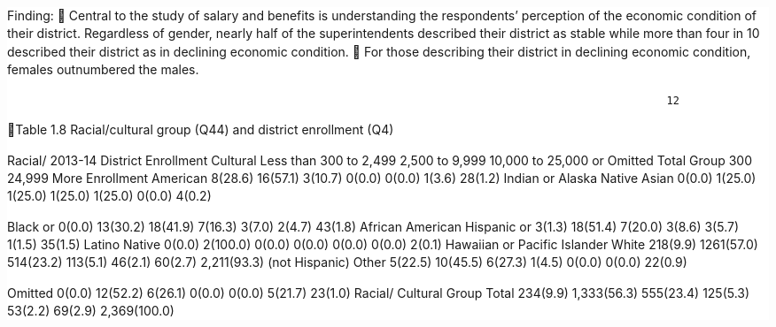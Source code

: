 

Finding:
    Central to the study of salary and benefits is understanding the respondents’
      perception of the economic condition of their district. Regardless of gender, nearly
      half of the superintendents described their district as stable while more than four in 10
      described their district as in declining economic condition.
    For those describing their district in declining economic condition, females
      outnumbered the males.




                                                                                                            12
Table 1.8     Racial/cultural group (Q44) and district enrollment (Q4)

   Racial/                                         2013-14 District Enrollment
  Cultural     Less than   300 to 2,499   2,500 to 9,999     10,000 to       25,000 or    Omitted        Total
   Group          300                                          24,999          More      Enrollment
 American       8(28.6)     16(57.1)         3(10.7)           0(0.0)         0(0.0)       1(3.6)       28(1.2)
 Indian or
  Alaska
  Native
   Asian        0(0.0)       1(25.0)         1(25.0)          1(25.0)        1(25.0)       0(0.0)        4(0.2)

 Black or       0(0.0)      13(30.2)        18(41.9)          7(16.3)         3(7.0)       2(4.7)       43(1.8)
  African
 American
Hispanic or     3(1.3)      18(51.4)         7(20.0)           3(8.6)         3(5.7)       1(1.5)       35(1.5)
  Latino
  Native        0(0.0)      2(100.0)         0(0.0)            0(0.0)         0(0.0)       0(0.0)        2(0.1)
Hawaiian or
  Pacific
 Islander
  White        218(9.9)    1261(57.0)       514(23.2)        113(5.1)        46(2.1)       60(2.7)    2,211(93.3)
    (not
 Hispanic)
  Other         5(22.5)     10(45.5)         6(27.3)           1(4.5)         0(0.0)       0(0.0)       22(0.9)

 Omitted        0(0.0)      12(52.2)         6(26.1)           0(0.0)         0(0.0)       5(21.7)      23(1.0)
 Racial/
 Cultural
  Group
  Total        234(9.9)    1,333(56.3)      555(23.4)        125(5.3)        53(2.2)       69(2.9)    2,369(100.0)

